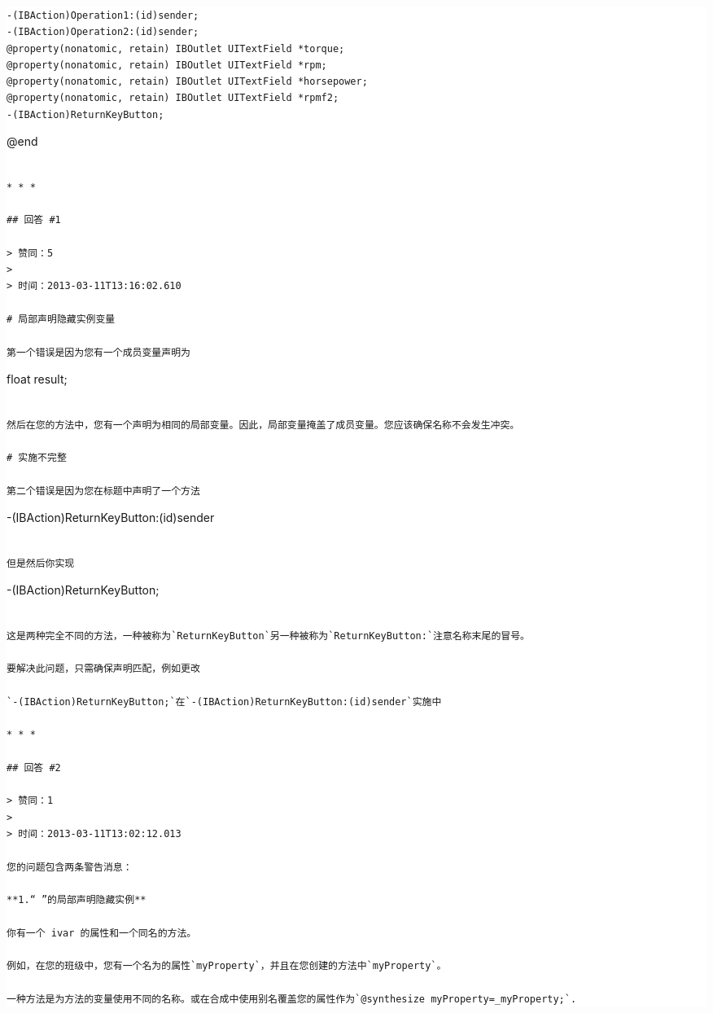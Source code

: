     -(IBAction)Operation1:(id)sender;
    -(IBAction)Operation2:(id)sender;
    @property(nonatomic, retain) IBOutlet UITextField *torque;
    @property(nonatomic, retain) IBOutlet UITextField *rpm;
    @property(nonatomic, retain) IBOutlet UITextField *horsepower;
    @property(nonatomic, retain) IBOutlet UITextField *rpmf2;
    -(IBAction)ReturnKeyButton;
@end 
```

* * *

## 回答 #1

> 赞同：5
> 
> 时间：2013-03-11T13:16:02.610

# 局部声明隐藏实例变量

第一个错误是因为您有一个成员变量声明为

```
float result; 
```

然后在您的方法中，您有一个声明为相同的局部变量。因此，局部变量掩盖了成员变量。您应该确保名称不会发生冲突。

# 实施不完整

第二个错误是因为您在标题中声明了一个方法

```
-(IBAction)ReturnKeyButton:(id)sender 
```

但是然后你实现

```
-(IBAction)ReturnKeyButton; 
```

这是两种完全不同的方法，一种被称为`ReturnKeyButton`另一种被称为`ReturnKeyButton:`注意名称末尾的冒号。

要解决此问题，只需确保声明匹配，例如更改

`-(IBAction)ReturnKeyButton;`在`-(IBAction)ReturnKeyButton:(id)sender`实施中

* * *

## 回答 #2

> 赞同：1
> 
> 时间：2013-03-11T13:02:12.013

您的问题包含两条警告消息：

**1.“ ”的局部声明隐藏实例**

你有一个 ivar 的属性和一个同名的方法。

例如，在您的班级中，您有一个名为的属性`myProperty`，并且在您创建的方法中`myProperty`。

一种方法是为方法的变量使用不同的名称。或在合成中使用别名覆盖您的属性作为`@synthesize myProperty=_myProperty;`.
```